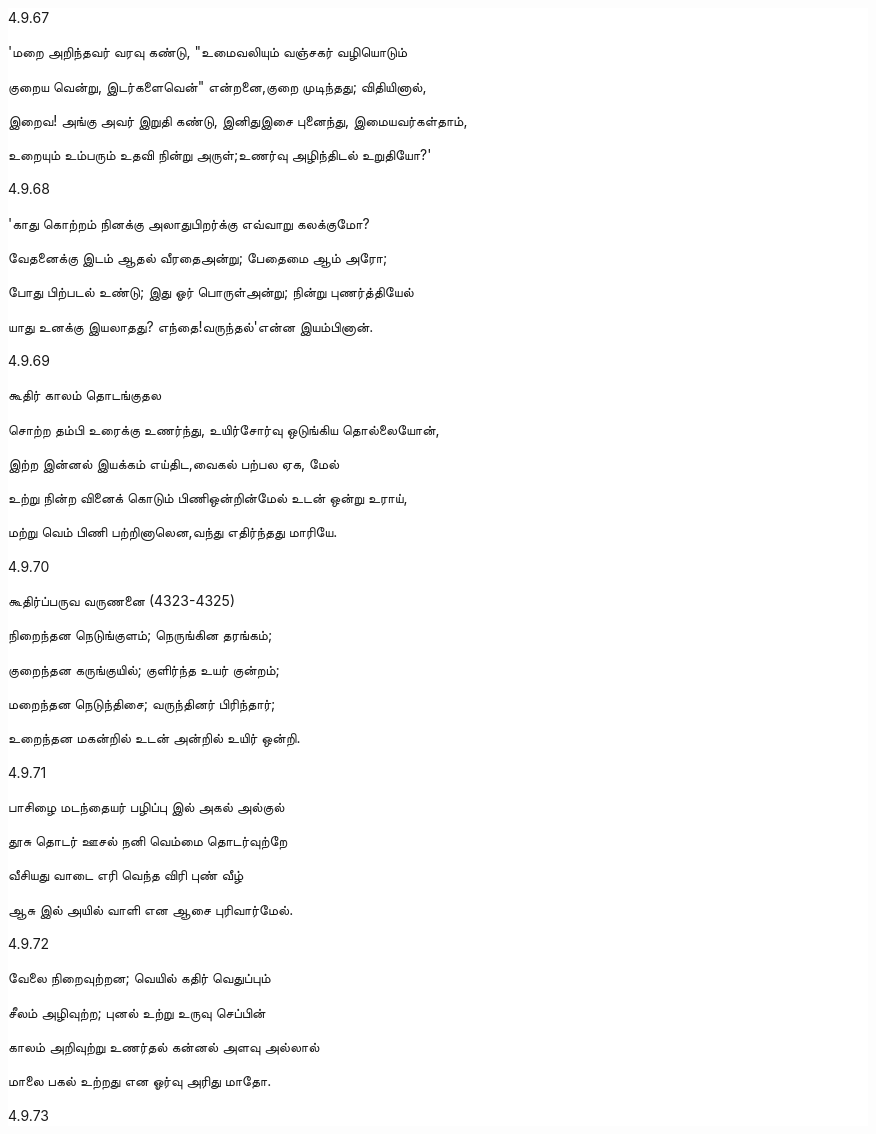  4.9.67  

'மறை அறிந்தவர் வரவு கண்டு, "உமைவலியும் வஞ்சகர் வழியொடும்  

குறைய வென்று, இடர்களைவென்" என்றனை,குறை முடிந்தது; விதியினால்,  

இறைவ! அங்கு அவர் இறுதி கண்டு, இனிதுஇசை புனைந்து, இமையவர்கள்தாம்,  

உறையும் உம்பரும் உதவி நின்று அருள்;உணர்வு அழிந்திடல் உறுதியோ?'

 4.9.68  

'காது கொற்றம் நினக்கு அலாதுபிறர்க்கு எவ்வாறு கலக்குமோ?  

வேதனைக்கு இடம் ஆதல் வீரதைஅன்று; பேதைமை ஆம் அரோ;  

போது பிற்படல் உண்டு; இது ஓர் பொருள்அன்று; நின்று புணர்த்தியேல்  

யாது உனக்கு இயலாதது? எந்தை!வருந்தல்'என்ன இயம்பினான்.

 4.9.69  

கூதிர் காலம் தொடங்குதல  

சொற்ற தம்பி உரைக்கு உணர்ந்து, உயிர்சோர்வு ஒடுங்கிய தொல்லையோன்,  

இற்ற இன்னல் இயக்கம் எய்திட,வைகல் பற்பல ஏக, மேல்  

உற்று நின்ற வினைக் கொடும் பிணிஒன்றின்மேல் உடன் ஒன்று உராய்,  

மற்று வெம் பிணி பற்றினாலென,வந்து எதிர்ந்தது மாரியே.

 4.9.70  

கூதிர்ப்பருவ வருணனை (4323-4325)  

நிறைந்தன நெடுங்குளம்; நெருங்கின தரங்கம்;  

குறைந்தன கருங்குயில்; குளிர்ந்த உயர் குன்றம்;  

மறைந்தன நெடுந்திசை; வருந்தினர் பிரிந்தார்;  

உறைந்தன மகன்றில் உடன் அன்றில் உயிர் ஒன்றி.

 4.9.71  

பாசிழை மடந்தையர் பழிப்பு இல் அகல் அல்குல்  

தூசு தொடர் ஊசல் நனி வெம்மை தொடர்வுற்றே  

வீசியது வாடை எரி வெந்த விரி புண் வீழ்  

ஆசு இல் அயில் வாளி என ஆசை புரிவார்மேல்.

 4.9.72  

வேலை நிறைவுற்றன; வெயில் கதிர் வெதுப்பும்  

சீலம் அழிவுற்ற; புனல் உற்று உருவு செப்பின்  

காலம் அறிவுற்று உணர்தல் கன்னல் அளவு அல்லால்  

மாலை பகல் உற்றது என ஓர்வு அரிது மாதோ.

 4.9.73  
